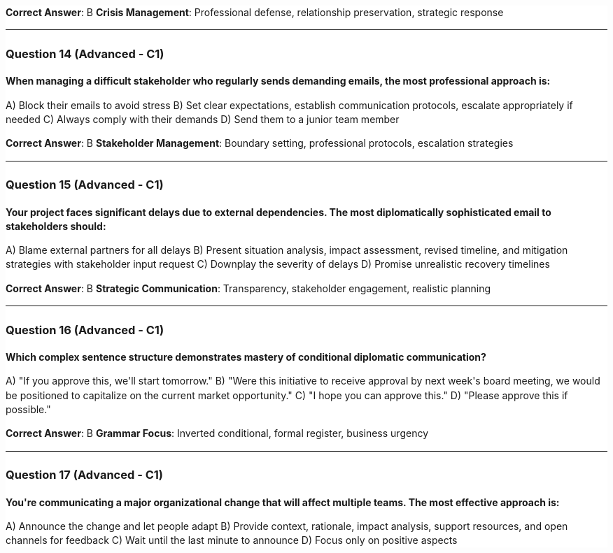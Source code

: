 **Correct Answer**: B
**Crisis Management**: Professional defense, relationship preservation, strategic response

---

### Question 14 (Advanced - C1)
**When managing a difficult stakeholder who regularly sends demanding emails, the most professional approach is:**

A) Block their emails to avoid stress
B) Set clear expectations, establish communication protocols, escalate appropriately if needed
C) Always comply with their demands
D) Send them to a junior team member

**Correct Answer**: B
**Stakeholder Management**: Boundary setting, professional protocols, escalation strategies

---

### Question 15 (Advanced - C1)
**Your project faces significant delays due to external dependencies. The most diplomatically sophisticated email to stakeholders should:**

A) Blame external partners for all delays
B) Present situation analysis, impact assessment, revised timeline, and mitigation strategies with stakeholder input request
C) Downplay the severity of delays
D) Promise unrealistic recovery timelines

**Correct Answer**: B
**Strategic Communication**: Transparency, stakeholder engagement, realistic planning

---

### Question 16 (Advanced - C1)
**Which complex sentence structure demonstrates mastery of conditional diplomatic communication?**

A) "If you approve this, we'll start tomorrow."
B) "Were this initiative to receive approval by next week's board meeting, we would be positioned to capitalize on the current market opportunity."
C) "I hope you can approve this."
D) "Please approve this if possible."

**Correct Answer**: B
**Grammar Focus**: Inverted conditional, formal register, business urgency

---

### Question 17 (Advanced - C1)
**You're communicating a major organizational change that will affect multiple teams. The most effective approach is:**

A) Announce the change and let people adapt
B) Provide context, rationale, impact analysis, support resources, and open channels for feedback
C) Wait until the last minute to announce
D) Focus only on positive aspects
